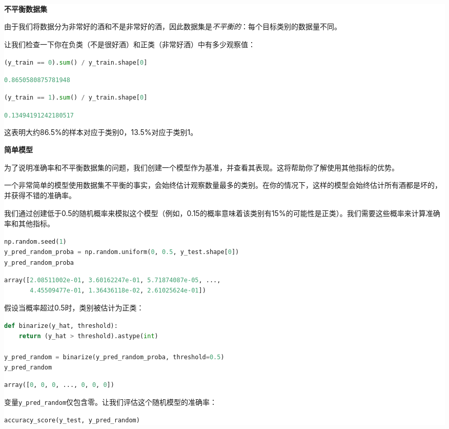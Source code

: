 **不平衡数据集**

由于我们将数据分为非常好的酒和不是非常好的酒，因此数据集是*不平衡的*：每个目标类别的数据量不同。

让我们检查一下你在负类（不是很好酒）和正类（非常好酒）中有多少观察值：

```py
(y_train == 0).sum() / y_train.shape[0] 
```

```py
0.8650580875781948 
```

```py
(y_train == 1).sum() / y_train.shape[0] 
```

```py
0.13494191242180517 
```

这表明大约86.5%的样本对应于类别0，13.5%对应于类别1。

**简单模型**

为了说明准确率和不平衡数据集的问题，我们创建一个模型作为基准，并查看其表现。这将帮助你了解使用其他指标的优势。

一个非常简单的模型使用数据集不平衡的事实，会始终估计观察数量最多的类别。在你的情况下，这样的模型会始终估计所有酒都是坏的，并获得不错的准确率。

我们通过创建低于0.5的随机概率来模拟这个模型（例如，0.15的概率意味着该类别有15%的可能性是正类）。我们需要这些概率来计算准确率和其他指标。

```py
np.random.seed(1)
y_pred_random_proba = np.random.uniform(0, 0.5, y_test.shape[0])
y_pred_random_proba 
```

```py
array([2.08511002e-01, 3.60162247e-01, 5.71874087e-05, ...,
       4.45509477e-01, 1.36436118e-02, 2.61025624e-01]) 
```

假设当概率超过0.5时，类别被估计为正类：

```py
def binarize(y_hat, threshold):
    return (y_hat > threshold).astype(int)

y_pred_random = binarize(y_pred_random_proba, threshold=0.5)
y_pred_random 
```

```py
array([0, 0, 0, ..., 0, 0, 0]) 
```

变量`y_pred_random`仅包含零。让我们评估这个随机模型的准确率：

```py
accuracy_score(y_test, y_pred_random) 
```
